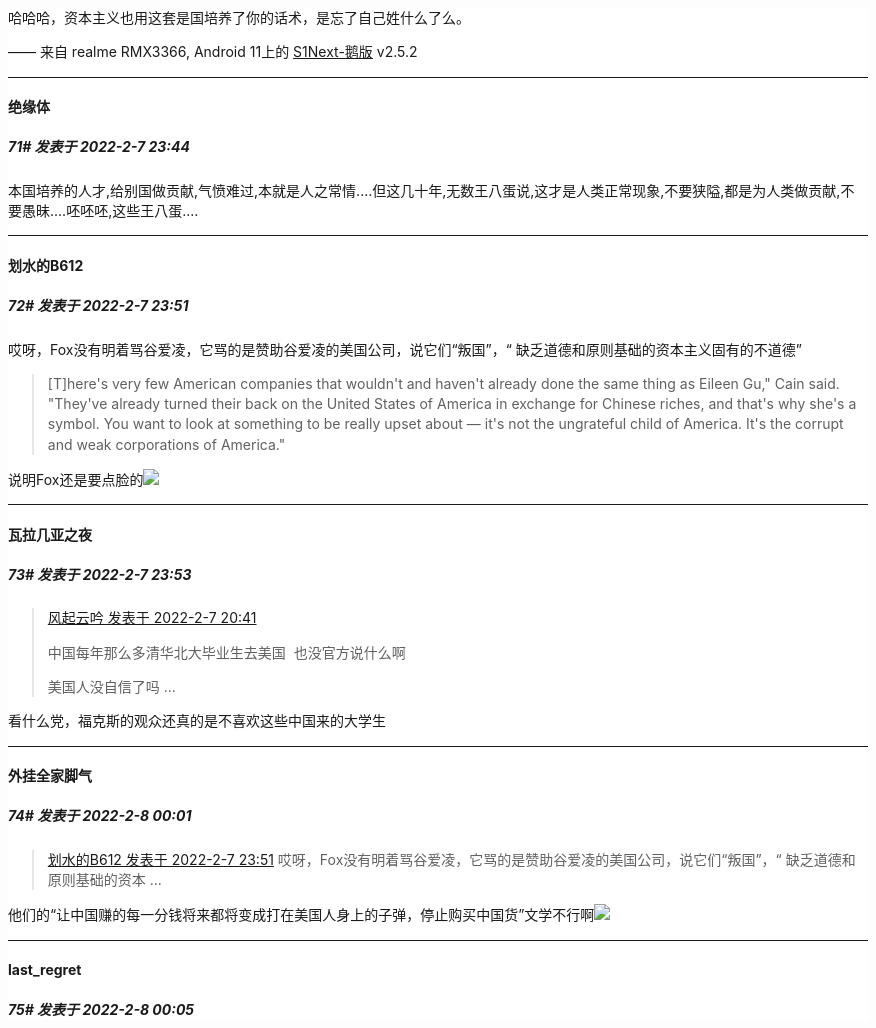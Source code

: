 哈哈哈，资本主义也用这套是国培养了你的话术，是忘了自己姓什么了么。

—— 来自 realme RMX3366, Android 11上的 [S1Next-鹅版](https://github.com/ykrank/S1-Next/releases) v2.5.2



*****

####  绝缘体  
##### 71#       发表于 2022-2-7 23:44

本国培养的人才,给别国做贡献,气愤难过,本就是人之常情....但这几十年,无数王八蛋说,这才是人类正常现象,不要狭隘,都是为人类做贡献,不要愚昧....呸呸呸,这些王八蛋....



*****

####  划水的B612  
##### 72#       发表于 2022-2-7 23:51

哎呀，Fox没有明着骂谷爱凌，它骂的是赞助谷爱凌的美国公司，说它们“叛国”，“ 缺乏道德和原则基础的资本主义固有的不道德”<blockquote> [T]here's very few American companies that wouldn't and haven't already done the same thing as Eileen Gu," Cain said. "They've already turned their back on the United States of America in exchange for Chinese riches, and that's why she's a symbol. You want to look at something to be really upset about — it's not the ungrateful child of America. It's the corrupt and weak corporations of America." </blockquote>
说明Fox还是要点脸的<img src="https://static.saraba1st.com/image/smiley/face2017/066.png" referrerpolicy="no-referrer">

*****

####  瓦拉几亚之夜  
##### 73#       发表于 2022-2-7 23:53

<blockquote><a href="httphttps://bbs.saraba1st.com/2b/forum.php?mod=redirect&amp;goto=findpost&amp;pid=54583054&amp;ptid=2051273" target="_blank">风起云吟 发表于 2022-2-7 20:41</a>

中国每年那么多清华北大毕业生去美国  也没官方说什么啊

美国人没自信了吗 ...</blockquote>
看什么党，福克斯的观众还真的是不喜欢这些中国来的大学生

*****

####  外挂全家脚气  
##### 74#       发表于 2022-2-8 00:01

<blockquote><a href="httphttps://bbs.saraba1st.com/2b/forum.php?mod=redirect&amp;goto=findpost&amp;pid=54585601&amp;ptid=2051273" target="_blank">划水的B612 发表于 2022-2-7 23:51</a>
哎呀，Fox没有明着骂谷爱凌，它骂的是赞助谷爱凌的美国公司，说它们“叛国”，“ 缺乏道德和原则基础的资本 ...</blockquote>
他们的“让中国赚的每一分钱将来都将变成打在美国人身上的子弹，停止购买中国货”文学不行啊<img src="https://static.saraba1st.com/image/smiley/face2017/037.png" referrerpolicy="no-referrer">

*****

####  last_regret  
##### 75#       发表于 2022-2-8 00:05
